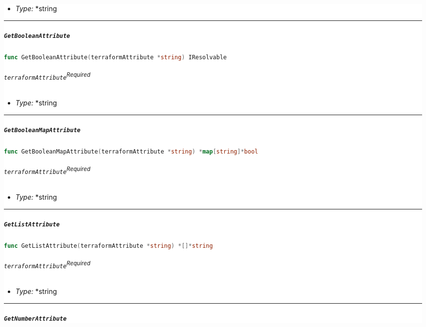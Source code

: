 - *Type:* *string

---

##### `GetBooleanAttribute` <a name="GetBooleanAttribute" id="@cdktf/provider-datadog.ipAllowlist.IpAllowlist.getBooleanAttribute"></a>

```go
func GetBooleanAttribute(terraformAttribute *string) IResolvable
```

###### `terraformAttribute`<sup>Required</sup> <a name="terraformAttribute" id="@cdktf/provider-datadog.ipAllowlist.IpAllowlist.getBooleanAttribute.parameter.terraformAttribute"></a>

- *Type:* *string

---

##### `GetBooleanMapAttribute` <a name="GetBooleanMapAttribute" id="@cdktf/provider-datadog.ipAllowlist.IpAllowlist.getBooleanMapAttribute"></a>

```go
func GetBooleanMapAttribute(terraformAttribute *string) *map[string]*bool
```

###### `terraformAttribute`<sup>Required</sup> <a name="terraformAttribute" id="@cdktf/provider-datadog.ipAllowlist.IpAllowlist.getBooleanMapAttribute.parameter.terraformAttribute"></a>

- *Type:* *string

---

##### `GetListAttribute` <a name="GetListAttribute" id="@cdktf/provider-datadog.ipAllowlist.IpAllowlist.getListAttribute"></a>

```go
func GetListAttribute(terraformAttribute *string) *[]*string
```

###### `terraformAttribute`<sup>Required</sup> <a name="terraformAttribute" id="@cdktf/provider-datadog.ipAllowlist.IpAllowlist.getListAttribute.parameter.terraformAttribute"></a>

- *Type:* *string

---

##### `GetNumberAttribute` <a name="GetNumberAttribute" id="@cdktf/provider-datadog.ipAllowlist.IpAllowlist.getNumberAttribute"></a>
